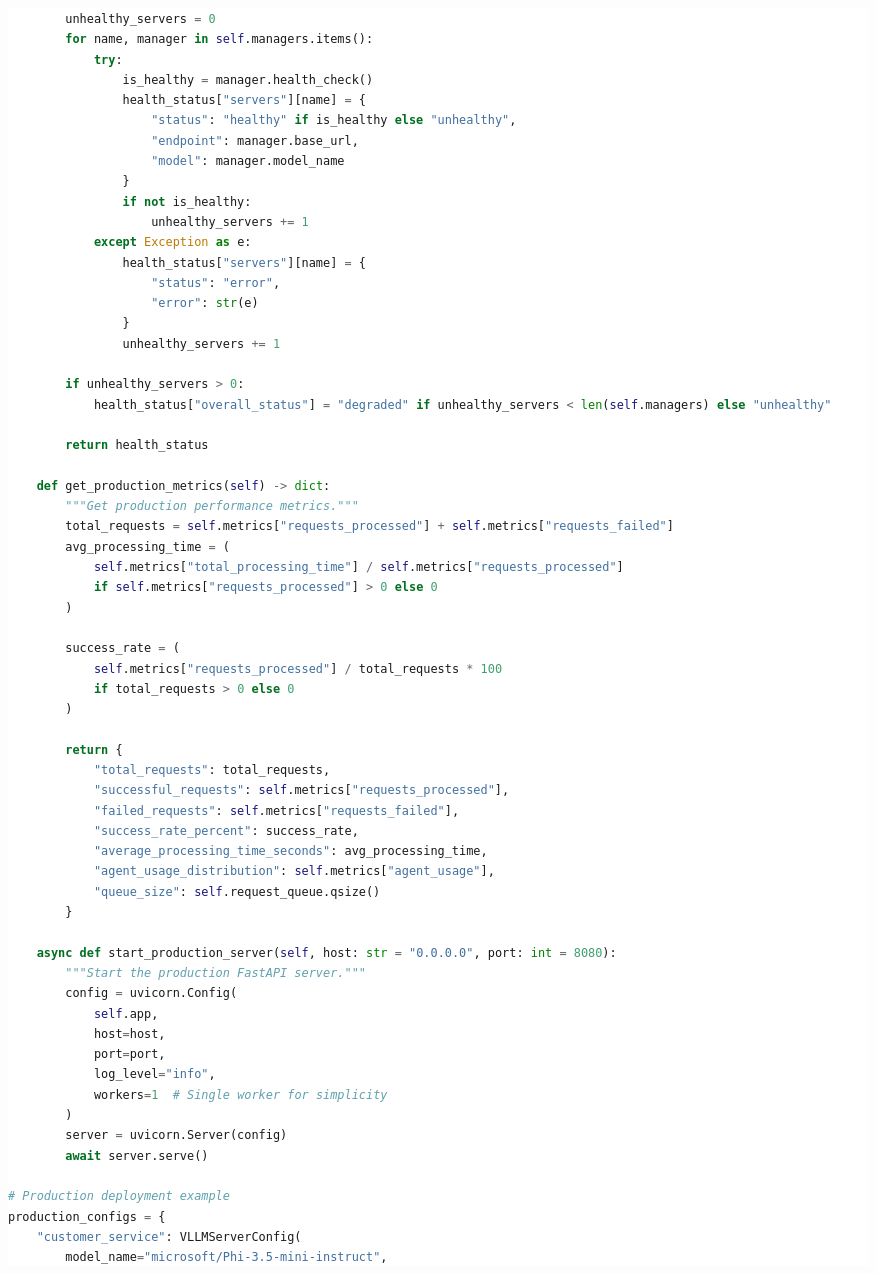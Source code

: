```python
        unhealthy_servers = 0
        for name, manager in self.managers.items():
            try:
                is_healthy = manager.health_check()
                health_status["servers"][name] = {
                    "status": "healthy" if is_healthy else "unhealthy",
                    "endpoint": manager.base_url,
                    "model": manager.model_name
                }
                if not is_healthy:
                    unhealthy_servers += 1
            except Exception as e:
                health_status["servers"][name] = {
                    "status": "error",
                    "error": str(e)
                }
                unhealthy_servers += 1
        
        if unhealthy_servers > 0:
            health_status["overall_status"] = "degraded" if unhealthy_servers < len(self.managers) else "unhealthy"
        
        return health_status
    
    def get_production_metrics(self) -> dict:
        """Get production performance metrics."""
        total_requests = self.metrics["requests_processed"] + self.metrics["requests_failed"]
        avg_processing_time = (
            self.metrics["total_processing_time"] / self.metrics["requests_processed"]
            if self.metrics["requests_processed"] > 0 else 0
        )
        
        success_rate = (
            self.metrics["requests_processed"] / total_requests * 100
            if total_requests > 0 else 0
        )
        
        return {
            "total_requests": total_requests,
            "successful_requests": self.metrics["requests_processed"],
            "failed_requests": self.metrics["requests_failed"],
            "success_rate_percent": success_rate,
            "average_processing_time_seconds": avg_processing_time,
            "agent_usage_distribution": self.metrics["agent_usage"],
            "queue_size": self.request_queue.qsize()
        }
    
    async def start_production_server(self, host: str = "0.0.0.0", port: int = 8080):
        """Start the production FastAPI server."""
        config = uvicorn.Config(
            self.app,
            host=host,
            port=port,
            log_level="info",
            workers=1  # Single worker for simplicity
        )
        server = uvicorn.Server(config)
        await server.serve()

# Production deployment example
production_configs = {
    "customer_service": VLLMServerConfig(
        model_name="microsoft/Phi-3.5-mini-instruct",
```